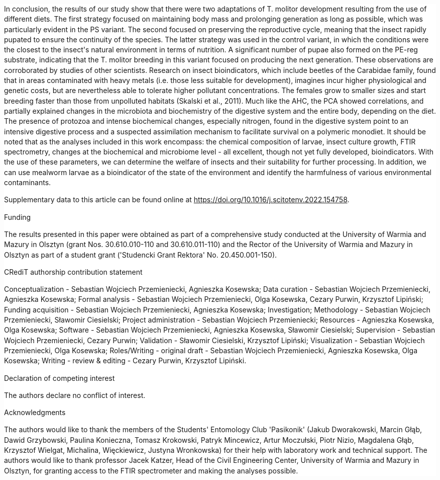 In conclusion, the results of our study show that there were two adaptations of T. molitor development resulting from the use of different diets. The first strategy focused on maintaining body mass and prolonging generation as long as possible, which was particularly evident in the PS variant. The second focused on preserving the reproductive cycle, meaning that the insect rapidly pupated to ensure the continuity of the species. The latter strategy was used in the control variant, in which the conditions were the closest to the insect's natural environment in terms of nutrition. A significant number of pupae also formed on the PE-reg substrate, indicating that the T. molitor breeding in this variant focused on producing the next generation. These observations are corroborated by studies of other scientists. Research on insect bioindicators, which include beetles of the Carabidae family, found that in areas contaminated with heavy metals (i.e. those less suitable for development), imagines incur higher physiological and genetic costs, but are nevertheless able to tolerate higher pollutant concentrations. The females grow to smaller sizes and start breeding faster than those from unpolluted habitats (Skalski et al., 2011). Much like the AHC, the PCA showed correlations, and partially explained changes in the microbiota and biochemistry of the digestive system and the entire body, depending on the diet. The presence of protozoa and intense biochemical changes, especially nitrogen, found in the digestive system point to an intensive digestive process and a suspected assimilation mechanism to facilitate survival on a polymeric monodiet. It should be noted that as the analyses included in this work encompass: the chemical composition of larvae, insect culture growth, FTIR spectrometry, changes at the biochemical and microbiome level - all excellent, though not yet fully developed, bioindicators. With the use of these parameters, we can determine the welfare of insects and their suitability for further processing. In addition, we can use mealworm larvae as a bioindicator of the state of the environment and identify the harmfulness of various environmental contaminants.

Supplementary data to this article can be found online at https://doi.org/10.1016/j.scitotenv.2022.154758.

Funding

The results presented in this paper were obtained as part of a comprehensive study conducted at the University of Warmia and Mazury in Olsztyn (grant Nos. 30.610.010-110 and 30.610.011-110) and the Rector of the University of Warmia and Mazury in Olsztyn as part of a student grant ('Studencki Grant Rektora' No. 20.450.001-150).

CRediT authorship contribution statement

Conceptualization - Sebastian Wojciech Przemieniecki, Agnieszka Kosewska; Data curation - Sebastian Wojciech Przemieniecki, Agnieszka Kosewska; Formal analysis - Sebastian Wojciech Przemieniecki, Olga Kosewska, Cezary Purwin, Krzysztof Lipiński; Funding acquisition - Sebastian Wojciech Przemieniecki, Agnieszka Kosewska; Investigation; Methodology - Sebastian Wojciech Przemieniecki, Sławomir Ciesielski; Project administration - Sebastian Wojciech Przemieniecki; Resources - Agnieszka Kosewska, Olga Kosewska; Software - Sebastian Wojciech Przemieniecki, Agnieszka Kosewska, Sławomir Ciesielski; Supervision - Sebastian Wojciech Przemieniecki, Cezary Purwin; Validation - Sławomir Ciesielski, Krzysztof Lipiński; Visualization - Sebastian Wojciech Przemieniecki, Olga Kosewska; Roles/Writing - original draft - Sebastian Wojciech Przemieniecki, Agnieszka Kosewska, Olga Kosewska; Writing - review & editing - Cezary Purwin, Krzysztof Lipiński.

Declaration of competing interest

The authors declare no conflict of interest.

Acknowledgments

The authors would like to thank the members of the Students' Entomology Club 'Pasikonik' (Jakub Dworakowski, Marcin Głąb, Dawid Grzybowski, Paulina Konieczna, Tomasz Krokowski, Patryk Mincewicz, Artur Moczułski, Piotr Nizio, Magdalena Głąb, Krzysztof Wielgat, Michalina, Więckiewicz, Justyna Wronkowska) for their help with laboratory work and technical support. The authors would like to thank professor Jacek Katzer, Head of the Civil Engineering Center, University of Warmia and Mazury in Olsztyn, for granting access to the FTIR spectrometer and making the analyses possible.
